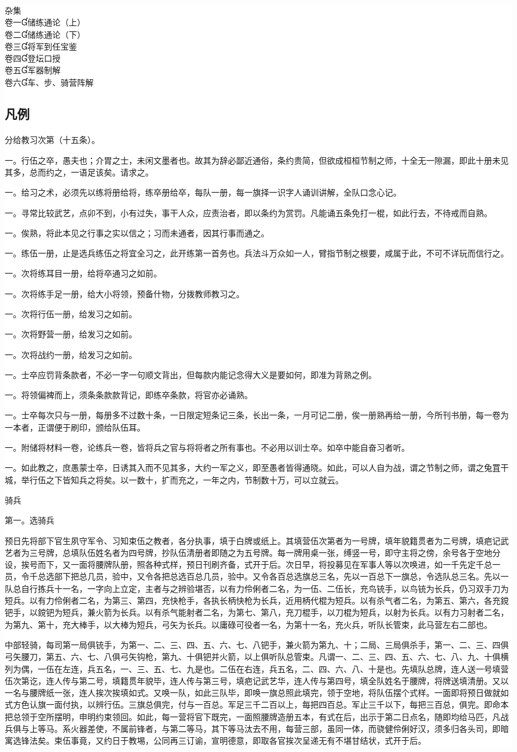 杂集  
卷一储练通论（上）  
卷二储练通论（下）  
卷三将军到任宝鉴  
卷四登坛口授  
卷五军器制解  
卷六车、步、骑营阵解  

## 凡例  

分给教习次第（十五条）。  

一。行伍之卒，愚夫也；介胃之士，未闲文墨者也。故其为辞必鄙近通俗，条约贵简，但欲成桓桓节制之师，十全无一隙漏，即此十册未见其多，总而约之，一语足该矣。请求之。  

一。给习之术，必须先以练将册给将，练卒册给卒，每队一册，每一旗择一识字人诵训讲解，全队口念心记。  

一。寻常比较武艺，点卯不到，小有过失，事干人众，应责治者，即以条约为赏罚。凡能诵五条免打一棍，如此行去，不待戒而自熟。  

一。俟熟，将此本见之行事之实以信之；习而未通者，因其行事而通之。  

一。练伍一册，止是选兵练伍之将宜全习之，此开练第一首务也。兵法斗万众如一人，臂指节制之根要，咸属于此，不可不详玩而信行之。  

一。次将练耳目一册，给将卒通习之如前。  

一。次将练手足一册，给大小将领，预备什物，分拨教师教习之。  

一。次将行伍一册，给发习之如前。  

一。次将野营一册，给发习之如前。  

一。次将战约一册，给发习之如前。  

一。士卒应罚背条款者，不必一字一句顺文背出，但每款内能记念得大义是要如何，即准为背熟之例。  

一。将领偏裨而上，须条条款款背记，即练卒条款，将官亦必诵熟。  

一。士卒每次只与一册，每册多不过数十条，一日限定短条记三条，长出一条，一月可记二册，俟一册熟再给一册，今所刊书册，每一卷为一本者，正谓便于刷印，颁给队伍耳。  

一。附储将材料一卷，论练兵一卷，皆将兵之官与将将者之所有事也。不必用以训士卒。如卒中能自奋习者听。  

一。如此教之，庶愚蒙士卒，日诱其入而不见其多，大约一军之义，即至愚者皆得通晓。如此，可以人自为战，谓之节制之师，谓之兔罝干城，举行伍之下皆知兵之将矣。以一数十，扩而充之，一年之内，节制数十万，可以立就云。  

骑兵  

第一。选骑兵  

预日先将部下官生夙守军令、习知束伍之教者，各分执事，填于白牌或纸上。其填营伍次第者为一号牌，填年貌籍贯者为二号牌，填疤记武艺者为三号牌，总填队伍姓名者为四号牌，抄队伍清册者即随之为五号牌。每一牌用桌一张，缚竖一号，即守主将之傍，余号各于空地分设，挨号而下，又一面将腰牌队册，照各种式样，预日刊刷齐备，式开于后。次日早，将投募见在军事人等以次唤进，如一千先定千总一员，令千总选部下把总几员，验中，又令各把总选百总几员，验中。又令各百总选旗总三名，先以一百总下一旗总，令选队总三名。先以一队总自行拣兵十一名，一字向上立定，主者与之辨验堪否，以有力伶俐者二名，为一伍、二伍长，充鸟铳手，以鸟铳为长兵，仍习双手刀为短兵。以有力伶俐者二名，为第三、第四，充快枪手，各执长柄快枪为长兵，近用柄代棍为短兵。以有杀气者二名，为第五、第六，各充鎲钯手，以鎲钯为短兵，兼火箭为长兵。以有杀气能射者二名，为第七、第八，充刀棍手，以刀棍为短兵，以射为长兵。以有力习射者二名，为第九、第十，充大棒手，以大棒为短兵，弓矢为长兵。以庸碌可役者一名，为第十一名，充火兵，听队长管束，此马营左右二部也。  

中部轻骑，每司第一局俱铳手，为第一、二、三、四、五、六、七、八钯手，兼火箭为第九、十；二局、三局俱杀手，第一、二、三、四俱弓矢腰刀，第五、六、七、八俱弓矢钩枪，第九、十俱钯并火箭，以上俱听队总管束。凡谓一、二、三、四、五、六、七、八、九、十俱横列为偶，一伍在左连，兵五名，一、三、五、七、九是也。二伍在右连，兵五名，二、四、六、八、十是也。先填队总牌，连人送一号填营伍次第讫，连人传与第二号，填籍贯年貌毕，连人传与第三号，填疤记武艺华，连人传与第四号，填全队姓名于腰牌，将牌送填清册。又以一名与腰牌纸一张，连人挨次挨填如式。又唤一队，如此三队毕，即唤一旗总照此填完，领于空地，将队伍摆个式样。一面即将预日做就如式方色认旗一面付执，以辨行伍。三旗总俱完，付与一百总。军足三千二百以上，每把四百总。军止三千以下，每把三百总，俱完。即命本把总领于空所摆明，申明约束领回。如此，每一营将官下既完，一面照腰牌造册五本，有式在后，出示于第二日点名，随即均给马匹，凡战兵俱与上等马。系火器差使，不属前锋者，与第二等马，其下等马汰去不用，每营三部，虽同一体，而骁健伶俐好汉，须多归各头司，即暗寓选锋法矣。束伍事竟，又约日于教埸，公同再三订谕，宣明德意，即取各官挨次呈递无有不堪甘结状，式开于后。  
